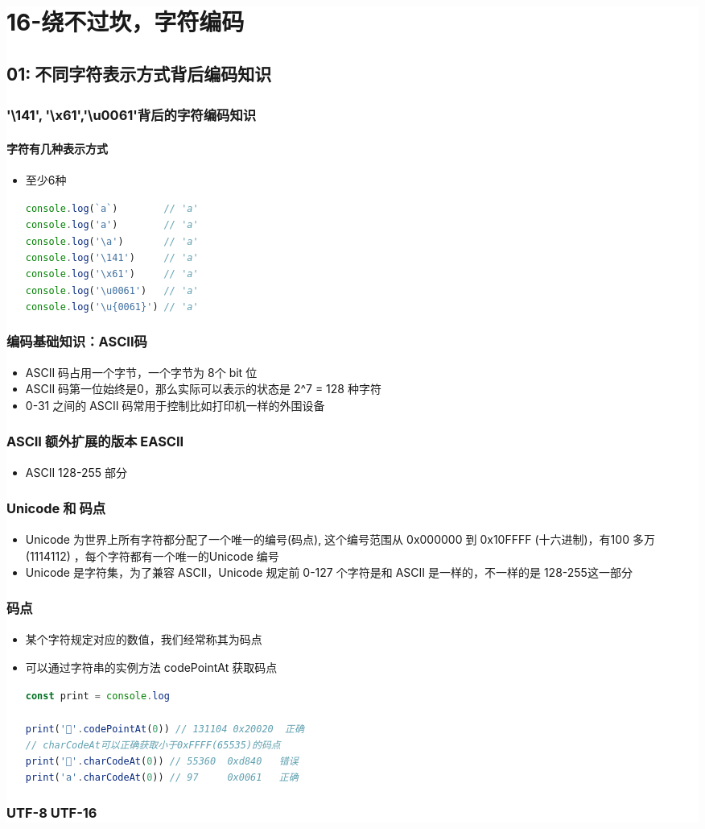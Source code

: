 # 16-绕不过坎，字符编码
## 01: 不同字符表示方式背后编码知识

### '\141', '\x61','\u0061'背后的字符编码知识

#### 字符有几种表示方式

* 至少6种

  ```javascript
  console.log(`a`)        // 'a'
  console.log('a')        // 'a'
  console.log('\a')       // 'a'
  console.log('\141')     // 'a'
  console.log('\x61')     // 'a'
  console.log('\u0061')   // 'a'
  console.log('\u{0061}') // 'a'
  ```

### 编码基础知识：ASCII码

* ASCII 码占用一个字节，一个字节为 8个 bit 位
* ASCII 码第一位始终是0，那么实际可以表示的状态是 2^7 = 128 种字符
* 0-31 之间的 ASCII 码常用于控制比如打印机一样的外围设备

### ASCII 额外扩展的版本 EASCII

* ASCII 128-255 部分

### Unicode 和 码点

* Unicode 为世界上所有字符都分配了一个唯一的编号(码点), 这个编号范围从 0x000000 到 0x10FFFF (十六进制)，有100 多万(1114112) ，每个字符都有一个唯一的Unicode 编号
* Unicode 是字符集，为了兼容 ASCII，Unicode 规定前 0-127 个字符是和 ASCII 是一样的，不一样的是 128-255这一部分

### 码点

* 某个字符规定对应的数值，我们经常称其为码点

* 可以通过字符串的实例方法 codePointAt 获取码点

  ```javascript
  const print = console.log
  
  print('𠀠'.codePointAt(0)) // 131104 0x20020  正确
  // charCodeAt可以正确获取小于0xFFFF(65535)的码点
  print('𠀠'.charCodeAt(0)) // 55360  0xd840   错误
  print('a'.charCodeAt(0)) // 97     0x0061   正确
  ```

### UTF-8 UTF-16
